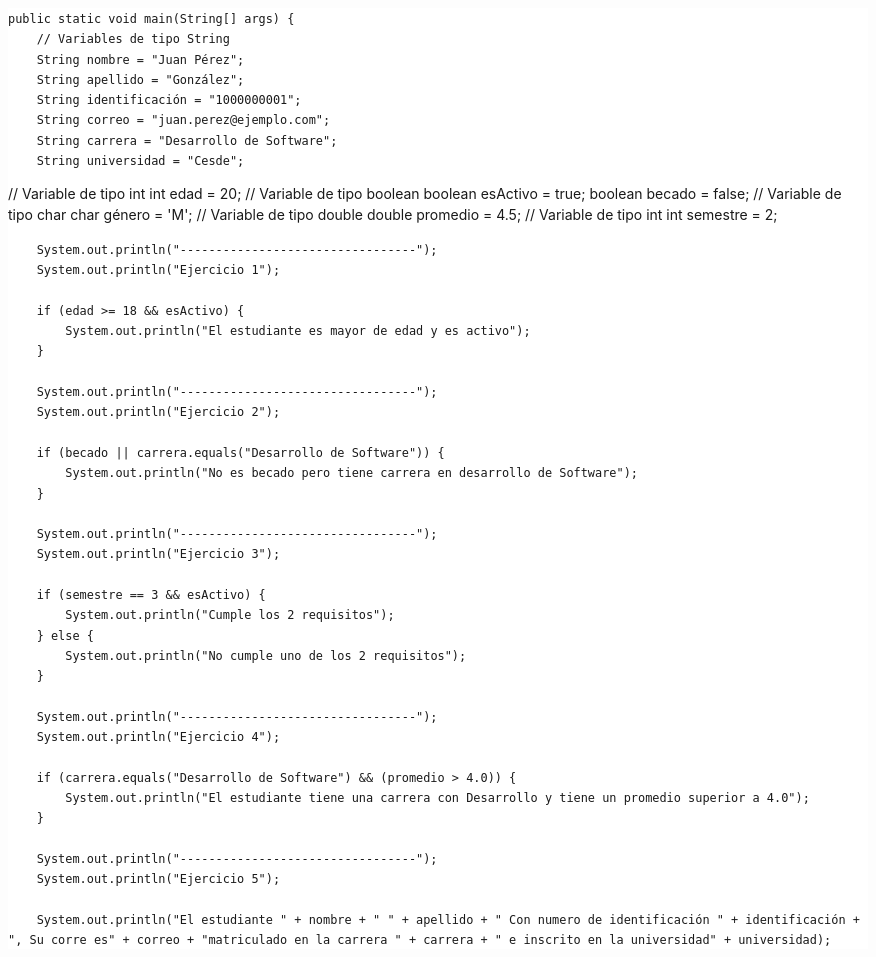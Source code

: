     public static void main(String[] args) {
        // Variables de tipo String
        String nombre = "Juan Pérez";
        String apellido = "González";
        String identificación = "1000000001";
        String correo = "juan.perez@ejemplo.com";
        String carrera = "Desarrollo de Software";
        String universidad = "Cesde";
// Variable de tipo int
        int edad = 20;
// Variable de tipo boolean
        boolean esActivo = true;
        boolean becado = false;
// Variable de tipo char
        char género = 'M';
// Variable de tipo double
        double promedio = 4.5;
// Variable de tipo int
        int semestre = 2;

        System.out.println("---------------------------------");
        System.out.println("Ejercicio 1");

        if (edad >= 18 && esActivo) {
            System.out.println("El estudiante es mayor de edad y es activo");
        }

        System.out.println("---------------------------------");
        System.out.println("Ejercicio 2");

        if (becado || carrera.equals("Desarrollo de Software")) {
            System.out.println("No es becado pero tiene carrera en desarrollo de Software");
        }

        System.out.println("---------------------------------");
        System.out.println("Ejercicio 3");

        if (semestre == 3 && esActivo) {
            System.out.println("Cumple los 2 requisitos");
        } else {
            System.out.println("No cumple uno de los 2 requisitos");
        }

        System.out.println("---------------------------------");
        System.out.println("Ejercicio 4");

        if (carrera.equals("Desarrollo de Software") && (promedio > 4.0)) {
            System.out.println("El estudiante tiene una carrera con Desarrollo y tiene un promedio superior a 4.0");
        }

        System.out.println("---------------------------------");
        System.out.println("Ejercicio 5");

        System.out.println("El estudiante " + nombre + " " + apellido + " Con numero de identificación " + identificación + ", Su corre es" + correo + "matriculado en la carrera " + carrera + " e inscrito en la universidad" + universidad);
